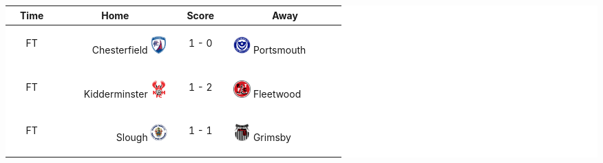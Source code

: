 <div align="center">

&emsp;Time&emsp; | &emsp;&emsp;&emsp;&emsp;Home&emsp;&emsp;&emsp;&emsp; | &emsp;Score&emsp; | &emsp;&emsp;&emsp;&emsp;Away&emsp;&emsp;&emsp;&emsp; |
| ------------ | ------------ | ------------ | ------------ |
| <p align="center">FT</p> | <p align="right">Chesterfield <img src="/static/logos/Chesterfield FC.png" height="25px"></p> | <p align="center">1 - 0</p> | <p align="left"><img src="/static/logos/Portsmouth FC.png" height="25px"> Portsmouth</p> |
| <p align="center">FT</p> | <p align="right">Kidderminster <img src="/static/logos/Kidderminster Harriers FC.png" height="25px"></p> | <p align="center">1 - 2</p> | <p align="left"><img src="/static/logos/Fleetwood Town FC.png" height="25px"> Fleetwood</p> |
| <p align="center">FT</p> | <p align="right">Slough <img src="/static/logos/Slough Town FC.png" height="25px"></p> | <p align="center">1 - 1</p> | <p align="left"><img src="/static/logos/Grimsby Town FC.png" height="25px"> Grimsby</p> |